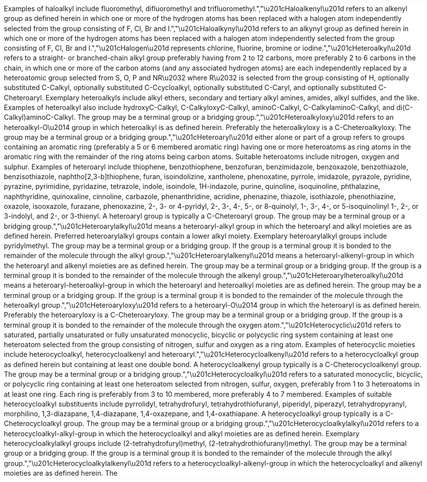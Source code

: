 Examples of haloalkyl include fluoromethyl, difluoromethyl and trifluoromethyl.","\u201cHaloalkenyl\u201d refers to an alkenyl group as defined herein in which one or more of the hydrogen atoms has been replaced with a halogen atom independently selected from the group consisting of F, Cl, Br and I.","\u201cHaloalkynyl\u201d refers to an alkynyl group as defined herein in which one or more of the hydrogen atoms has been replaced with a halogen atom independently selected from the group consisting of F, Cl, Br and I.","\u201cHalogen\u201d represents chlorine, fluorine, bromine or iodine.","\u201cHeteroalkyl\u201d refers to a straight- or branched-chain alkyl group preferably having from 2 to 12 carbons, more preferably 2 to 6 carbons in the chain, in which one or more of the carbon atoms (and any associated hydrogen atoms) are each independently replaced by a heteroatomic group selected from S, O, P and NR\u2032 where R\u2032 is selected from the group consisting of H, optionally substituted C-Calkyl, optionally substituted C-Ccycloalkyl, optionally substituted C-Caryl, and optionally substituted C-Cheteroaryl. Exemplary heteroalkyls include alkyl ethers, secondary and tertiary alkyl amines, amides, alkyl sulfides, and the like. Examples of heteroalkyl also include hydroxyC-Calkyl, C-CalkyloxyC-Calkyl, aminoC-Calkyl, C-CalkylaminoC-Calkyl, and di(C-Calkyl)aminoC-Calkyl. The group may be a terminal group or a bridging group.","\u201cHeteroalkyloxy\u201d refers to an heteroalkyl-O\u2014 group in which heteroalkyl is as defined herein. Preferably the heteroalkyloxy is a C-Cheteroalkyloxy. The group may be a terminal group or a bridging group.","\u201cHeteroaryl\u201d either alone or part of a group refers to groups containing an aromatic ring (preferably a 5 or 6 membered aromatic ring) having one or more heteroatoms as ring atoms in the aromatic ring with the remainder of the ring atoms being carbon atoms. Suitable heteroatoms include nitrogen, oxygen and sulphur. Examples of heteroaryl include thiophene, benzothiophene, benzofuran, benzimidazole, benzoxazole, benzothiazole, benzisothiazole, naphtho[2,3-b]thiophene, furan, isoindolizine, xantholene, phenoxatine, pyrrole, imidazole, pyrazole, pyridine, pyrazine, pyrimidine, pyridazine, tetrazole, indole, isoindole, 1H-indazole, purine, quinoline, isoquinoline, phthalazine, naphthyridine, quinoxaline, cinnoline, carbazole, phenanthridine, acridine, phenazine, thiazole, isothiazole, phenothiazine, oxazole, isooxazole, furazane, phenoxazine, 2-, 3- or 4-pyridyl, 2-, 3-, 4-, 5-, or 8-quinolyl, 1-, 3-, 4-, or 5-isoquinolinyl 1-, 2-, or 3-indolyl, and 2-, or 3-thienyl. A heteroaryl group is typically a C-Cheteroaryl group. The group may be a terminal group or a bridging group.","\u201cHeteroarylalkyl\u201d means a heteroaryl-alkyl group in which the heteroaryl and alkyl moieties are as defined herein. Preferred heteroarylalkyl groups contain a lower alkyl moiety. Exemplary heteroarylalkyl groups include pyridylmethyl. The group may be a terminal group or a bridging group. If the group is a terminal group it is bonded to the remainder of the molecule through the alkyl group.","\u201cHeteroarylalkenyl\u201d means a heteroaryl-alkenyl-group in which the heteroaryl and alkenyl moieties are as defined herein. The group may be a terminal group or a bridging group. If the group is a terminal group it is bonded to the remainder of the molecule through the alkenyl group.","\u201cHeteroarylheteroalkyl\u201d means a heteroaryl-heteroalkyl-group in which the heteroaryl and heteroalkyl moieties are as defined herein. The group may be a terminal group or a bridging group. If the group is a terminal group it is bonded to the remainder of the molecule through the heteroalkyl group.","\u201cHeteroaryloxy\u201d refers to a heteroaryl-O\u2014 group in which the heteroaryl is as defined herein. Preferably the heteroaryloxy is a C-Cheteroaryloxy. The group may be a terminal group or a bridging group. If the group is a terminal group it is bonded to the remainder of the molecule through the oxygen atom.","\u201cHeterocyclic\u201d refers to saturated, partially unsaturated or fully unsaturated monocyclic, bicyclic or polycyclic ring system containing at least one heteroatom selected from the group consisting of nitrogen, sulfur and oxygen as a ring atom. Examples of heterocyclic moieties include heterocycloalkyl, heterocycloalkenyl and heteroaryl.","\u201cHeterocycloalkenyl\u201d refers to a heterocycloalkyl group as defined herein but containing at least one double bond. A heterocycloalkenyl group typically is a C-Cheterocycloalkenyl group. The group may be a terminal group or a bridging group.","\u201cHeterocycloalkyl\u201d refers to a saturated monocyclic, bicyclic, or polycyclic ring containing at least one heteroatom selected from nitrogen, sulfur, oxygen, preferably from 1 to 3 heteroatoms in at least one ring. Each ring is preferably from 3 to 10 membered, more preferably 4 to 7 membered. Examples of suitable heterocycloalkyl substituents include pyrrolidyl, tetrahydrofuryl, tetrahydrothiofuranyl, piperidyl, piperazyl, tetrahydropyranyl, morphilino, 1,3-diazapane, 1,4-diazapane, 1,4-oxazepane, and 1,4-oxathiapane. A heterocycloalkyl group typically is a C-Cheterocycloalkyl group. The group may be a terminal group or a bridging group.","\u201cHeterocycloalkylalkyl\u201d refers to a heterocycloalkyl-alkyl-group in which the heterocycloalkyl and alkyl moieties are as defined herein. Exemplary heterocycloalkylalkyl groups include (2-tetrahydrofuryl)methyl, (2-tetrahydrothiofuranyl)methyl. The group may be a terminal group or a bridging group. If the group is a terminal group it is bonded to the remainder of the molecule through the alkyl group.","\u201cHeterocycloalkylalkenyl\u201d refers to a heterocycloalkyl-alkenyl-group in which the heterocycloalkyl and alkenyl moieties are as defined herein. The